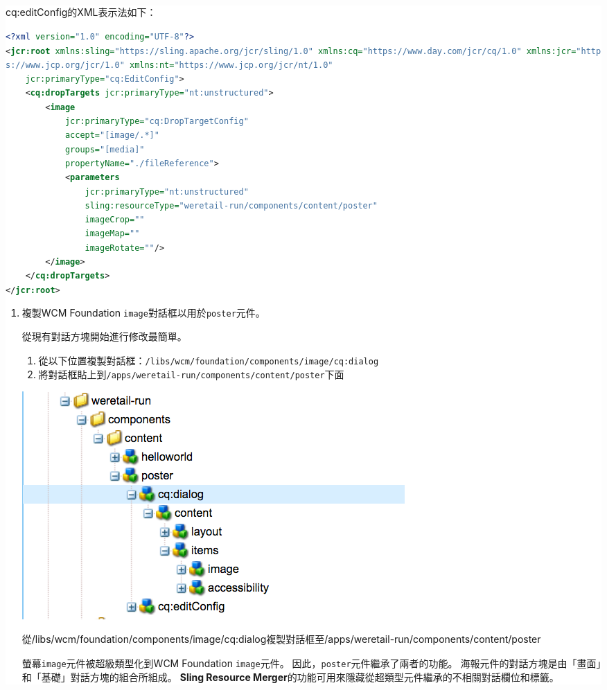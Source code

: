    cq:editConfig的XML表示法如下：

   ```xml
   <?xml version="1.0" encoding="UTF-8"?>
   <jcr:root xmlns:sling="https://sling.apache.org/jcr/sling/1.0" xmlns:cq="https://www.day.com/jcr/cq/1.0" xmlns:jcr="https://www.jcp.org/jcr/1.0" xmlns:nt="https://www.jcp.org/jcr/nt/1.0"
       jcr:primaryType="cq:EditConfig">
       <cq:dropTargets jcr:primaryType="nt:unstructured">
           <image
               jcr:primaryType="cq:DropTargetConfig"
               accept="[image/.*]"
               groups="[media]"
               propertyName="./fileReference">
               <parameters
                   jcr:primaryType="nt:unstructured"
                   sling:resourceType="weretail-run/components/content/poster"
                   imageCrop=""
                   imageMap=""
                   imageRotate=""/>
           </image>
       </cq:dropTargets>
   </jcr:root>
   ```

1. 複製WCM Foundation `image`對話框以用於`poster`元件。

   從現有對話方塊開始進行修改最簡單。

   1. 從以下位置複製對話框：`/libs/wcm/foundation/components/image/cq:dialog`
   1. 將對話框貼上到`/apps/weretail-run/components/content/poster`下面

   ![從/libs/wcm/foundation/components/image/cq:dialog複製對話框至/apps/weretail-run/components/content/poster](assets/2018-05-03_at_4_13pm.png)

   從/libs/wcm/foundation/components/image/cq:dialog複製對話框至/apps/weretail-run/components/content/poster

   螢幕`image`元件被超級類型化到WCM Foundation `image`元件。 因此，`poster`元件繼承了兩者的功能。 海報元件的對話方塊是由「畫面」和「基礎」對話方塊的組合所組成。 **Sling Resource Merger**&#x200B;的功能可用來隱藏從超類型元件繼承的不相關對話欄位和標籤。
